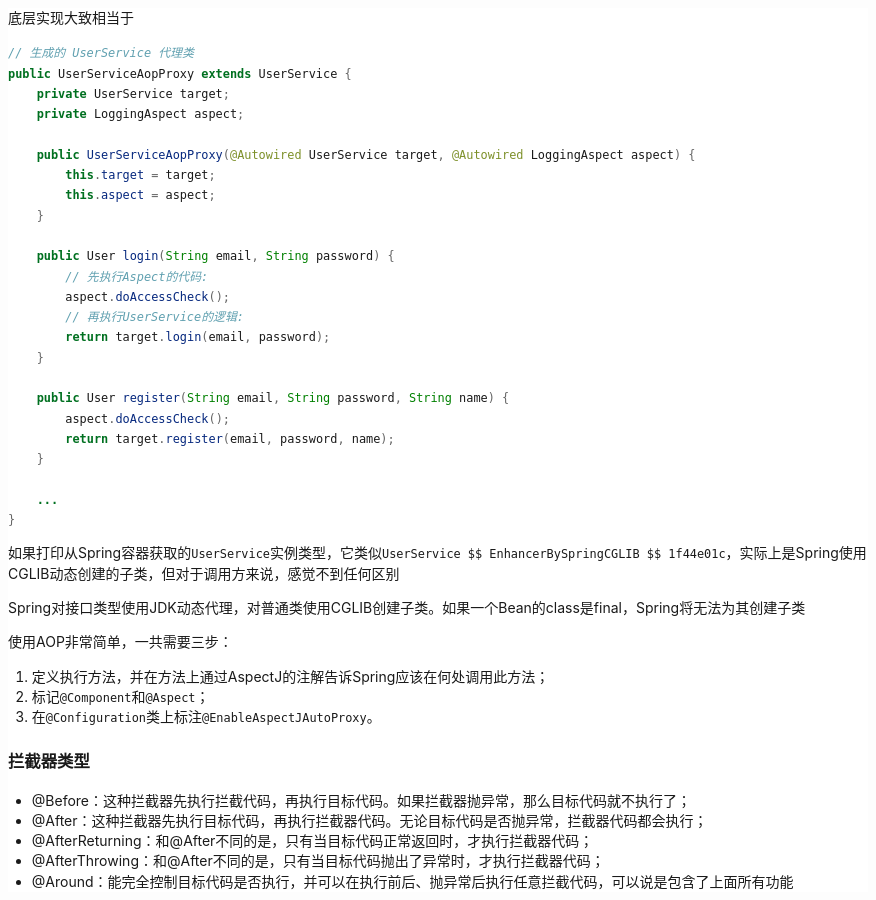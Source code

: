 

底层实现大致相当于

```java
// 生成的 UserService 代理类
public UserServiceAopProxy extends UserService {
    private UserService target;
    private LoggingAspect aspect;

    public UserServiceAopProxy(@Autowired UserService target, @Autowired LoggingAspect aspect) {
        this.target = target;
        this.aspect = aspect;
    }

    public User login(String email, String password) {
        // 先执行Aspect的代码:
        aspect.doAccessCheck();
        // 再执行UserService的逻辑:
        return target.login(email, password);
    }

    public User register(String email, String password, String name) {
        aspect.doAccessCheck();
        return target.register(email, password, name);
    }

    ...
}
```

如果打印从Spring容器获取的`UserService`实例类型，它类似`UserService $$ EnhancerBySpringCGLIB $$ 1f44e01c`，实际上是Spring使用CGLIB动态创建的子类，但对于调用方来说，感觉不到任何区别 



Spring对接口类型使用JDK动态代理，对普通类使用CGLIB创建子类。如果一个Bean的class是final，Spring将无法为其创建子类



使用AOP非常简单，一共需要三步：

1. 定义执行方法，并在方法上通过AspectJ的注解告诉Spring应该在何处调用此方法；
2. 标记`@Component`和`@Aspect`；
3. 在`@Configuration`类上标注`@EnableAspectJAutoProxy`。





### 拦截器类型

- @Before：这种拦截器先执行拦截代码，再执行目标代码。如果拦截器抛异常，那么目标代码就不执行了；
- @After：这种拦截器先执行目标代码，再执行拦截器代码。无论目标代码是否抛异常，拦截器代码都会执行；
- @AfterReturning：和@After不同的是，只有当目标代码正常返回时，才执行拦截器代码；
- @AfterThrowing：和@After不同的是，只有当目标代码抛出了异常时，才执行拦截器代码；
- @Around：能完全控制目标代码是否执行，并可以在执行前后、抛异常后执行任意拦截代码，可以说是包含了上面所有功能

